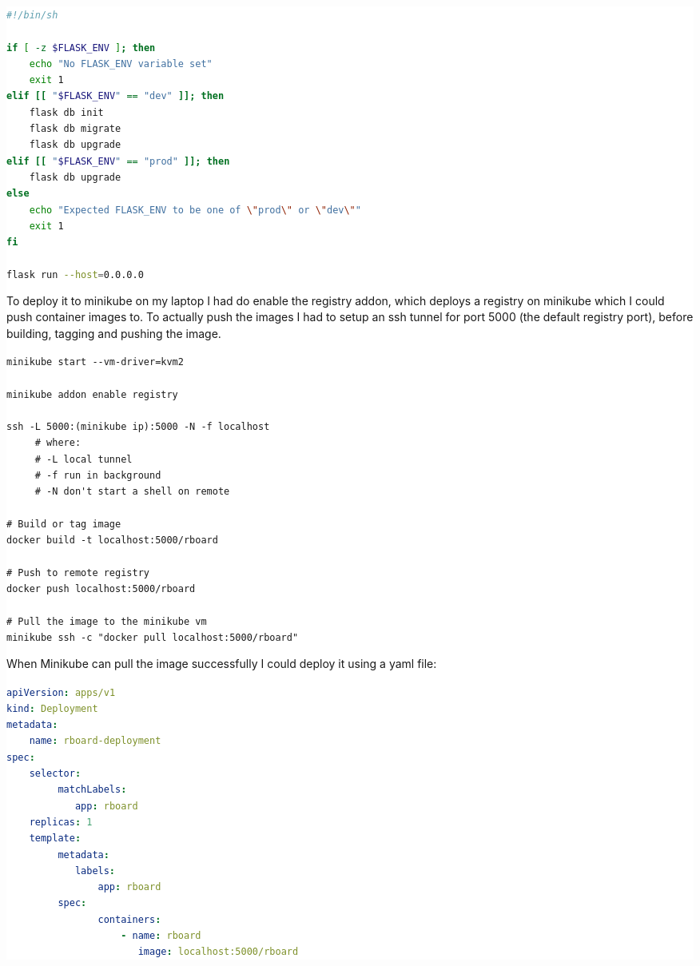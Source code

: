 ```bash
#!/bin/sh

if [ -z $FLASK_ENV ]; then
    echo "No FLASK_ENV variable set"
    exit 1
elif [[ "$FLASK_ENV" == "dev" ]]; then
    flask db init
    flask db migrate
    flask db upgrade
elif [[ "$FLASK_ENV" == "prod" ]]; then
    flask db upgrade
else
    echo "Expected FLASK_ENV to be one of \"prod\" or \"dev\""
    exit 1
fi

flask run --host=0.0.0.0
```

To deploy it to minikube on my laptop I had do enable the registry addon, which deploys a registry on minikube which I could push container images to. To actually push the images I had to setup an ssh tunnel for port 5000 (the default registry port), before building, tagging and pushing the image.

```fish
minikube start --vm-driver=kvm2

minikube addon enable registry

ssh -L 5000:(minikube ip):5000 -N -f localhost
     # where:
     # -L local tunnel
     # -f run in background
     # -N don't start a shell on remote

# Build or tag image
docker build -t localhost:5000/rboard

# Push to remote registry
docker push localhost:5000/rboard

# Pull the image to the minikube vm
minikube ssh -c "docker pull localhost:5000/rboard"

```

When Minikube can pull the image successfully I could deploy it using a yaml file:

```yaml
apiVersion: apps/v1
kind: Deployment
metadata:
    name: rboard-deployment
spec:
    selector:
         matchLabels:
            app: rboard
    replicas: 1
    template:
         metadata:
            labels:
                app: rboard
         spec:
                containers:
                    - name: rboard
                       image: localhost:5000/rboard
```